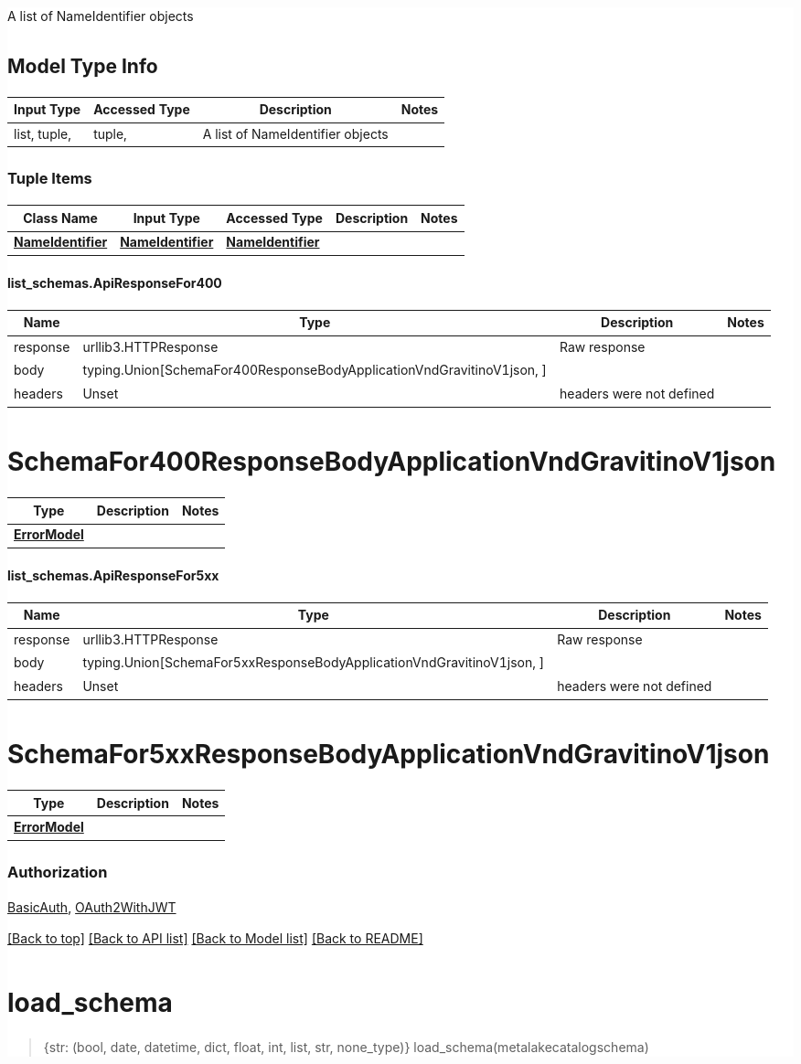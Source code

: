 A list of NameIdentifier objects

## Model Type Info
Input Type | Accessed Type | Description | Notes
------------ | ------------- | ------------- | -------------
list, tuple,  | tuple,  | A list of NameIdentifier objects | 

### Tuple Items
Class Name | Input Type | Accessed Type | Description | Notes
------------- | ------------- | ------------- | ------------- | -------------
[**NameIdentifier**]({{complexTypePrefix}}NameIdentifier.md) | [**NameIdentifier**]({{complexTypePrefix}}NameIdentifier.md) | [**NameIdentifier**]({{complexTypePrefix}}NameIdentifier.md) |  | 

#### list_schemas.ApiResponseFor400
Name | Type | Description  | Notes
------------- | ------------- | ------------- | -------------
response | urllib3.HTTPResponse | Raw response |
body | typing.Union[SchemaFor400ResponseBodyApplicationVndGravitinoV1json, ] |  |
headers | Unset | headers were not defined |

# SchemaFor400ResponseBodyApplicationVndGravitinoV1json
Type | Description  | Notes
------------- | ------------- | -------------
[**ErrorModel**](../../models/ErrorModel.md) |  | 


#### list_schemas.ApiResponseFor5xx
Name | Type | Description  | Notes
------------- | ------------- | ------------- | -------------
response | urllib3.HTTPResponse | Raw response |
body | typing.Union[SchemaFor5xxResponseBodyApplicationVndGravitinoV1json, ] |  |
headers | Unset | headers were not defined |

# SchemaFor5xxResponseBodyApplicationVndGravitinoV1json
Type | Description  | Notes
------------- | ------------- | -------------
[**ErrorModel**](../../models/ErrorModel.md) |  | 


### Authorization

[BasicAuth](../../../README.md#BasicAuth), [OAuth2WithJWT](../../../README.md#OAuth2WithJWT)

[[Back to top]](#__pageTop) [[Back to API list]](../../../README.md#documentation-for-api-endpoints) [[Back to Model list]](../../../README.md#documentation-for-models) [[Back to README]](../../../README.md)

# **load_schema**
<a id="load_schema"></a>
> {str: (bool, date, datetime, dict, float, int, list, str, none_type)} load_schema(metalakecatalogschema)
